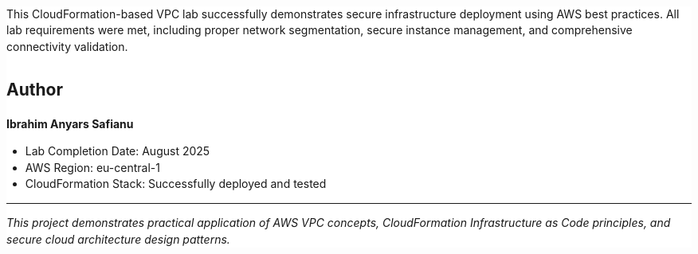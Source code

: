 This CloudFormation-based VPC lab successfully demonstrates secure infrastructure deployment using AWS best practices. All lab requirements were met, including proper network segmentation, secure instance management, and comprehensive connectivity validation.

## Author

**Ibrahim Anyars Safianu**
- Lab Completion Date: August 2025
- AWS Region: eu-central-1
- CloudFormation Stack: Successfully deployed and tested

---

*This project demonstrates practical application of AWS VPC concepts, CloudFormation Infrastructure as Code principles, and secure cloud architecture design patterns.*